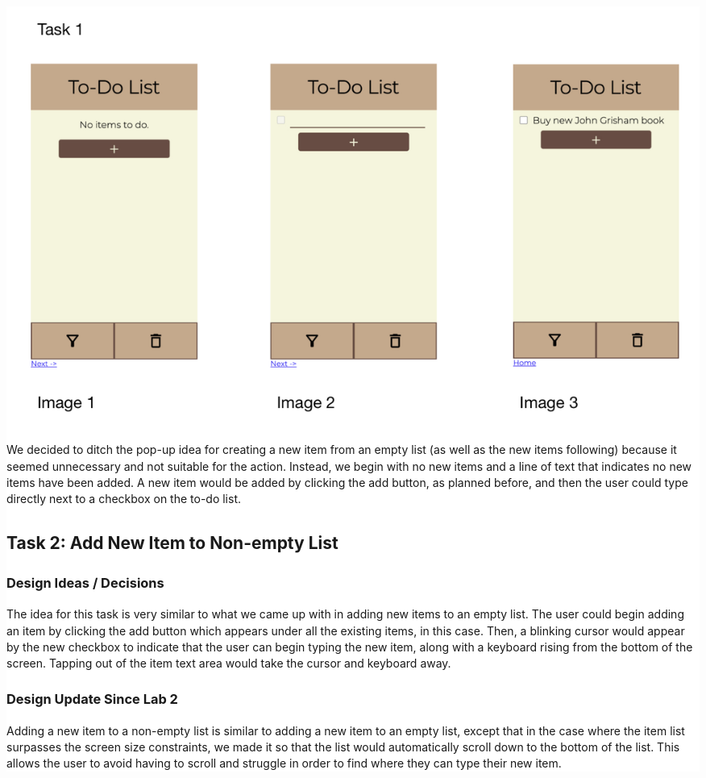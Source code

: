 ![Task 1 - Final Design Flow Chart!](./task1-final.jpg "Final Design Flow Chart for Task 1")
We decided to ditch the pop-up idea for creating a new item from an empty list (as well as the new items following)
because it seemed unnecessary and not suitable for the action. Instead, we begin with no new items and a line of text that 
indicates no new items have been added. A new item would be added by clicking the add button, as planned before, and
then the user could type directly next to a checkbox on the to-do list.



## Task 2: Add New Item to Non-empty List
### Design Ideas / Decisions
The idea for this task is very similar to what we came up with in adding new items to an empty list. The user could begin 
adding an item by clicking the add button which appears under all the existing items, in this case. Then, a blinking cursor 
would appear by the new checkbox to indicate that the user can begin typing the new item, along with a keyboard rising from 
the bottom of the screen. Tapping out of the item text area would take the cursor and keyboard away.

### Design Update Since Lab 2
Adding a new item to a non-empty list is similar to adding a new item to an empty list, except that in the case where the 
item list surpasses the screen size constraints, we made it so that the list would automatically scroll down to the bottom 
of the list. This allows the user to avoid having to scroll and struggle in order to find where they can type their new item.

